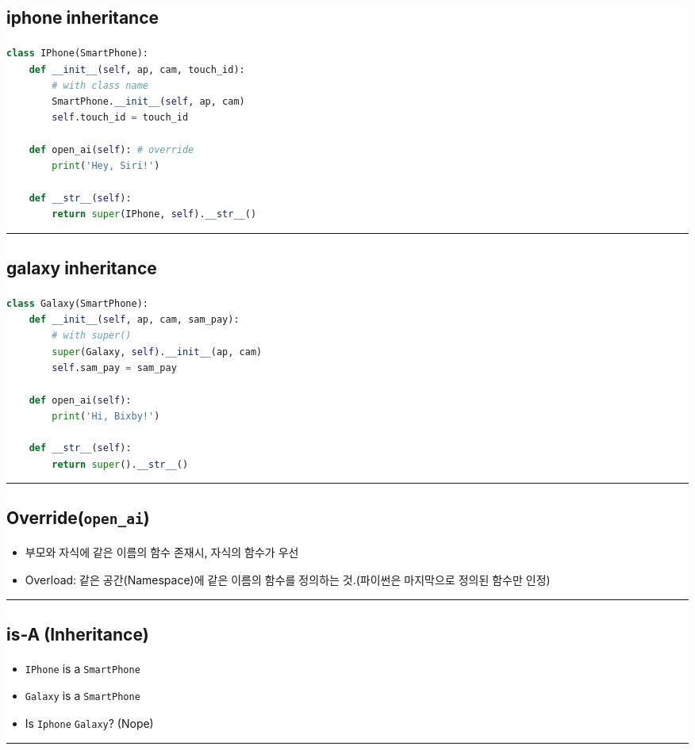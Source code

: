 
## iphone inheritance

```python
class IPhone(SmartPhone):
    def __init__(self, ap, cam, touch_id):
        # with class name
        SmartPhone.__init__(self, ap, cam)
        self.touch_id = touch_id
        
    def open_ai(self): # override
        print('Hey, Siri!')
        
    def __str__(self):
        return super(IPhone, self).__str__()
```

---

## galaxy inheritance

```python
class Galaxy(SmartPhone):
    def __init__(self, ap, cam, sam_pay):
        # with super()
        super(Galaxy, self).__init__(ap, cam)
        self.sam_pay = sam_pay
        
    def open_ai(self):
        print('Hi, Bixby!')
        
    def __str__(self):
        return super().__str__()
```

---

## Override(`open_ai`)

- 부모와 자식에 같은 이름의 함수 존재시, 자식의 함수가 우선

- Overload: 같은 공간(Namespace)에 같은 이름의 함수를 정의하는 것.(파이썬은 마지막으로 정의된 함수만 인정)

---

## is-A (Inheritance)

- `IPhone` is a `SmartPhone`
- `Galaxy` is a `SmartPhone`

- Is `Iphone` `Galaxy`? (Nope)

---
